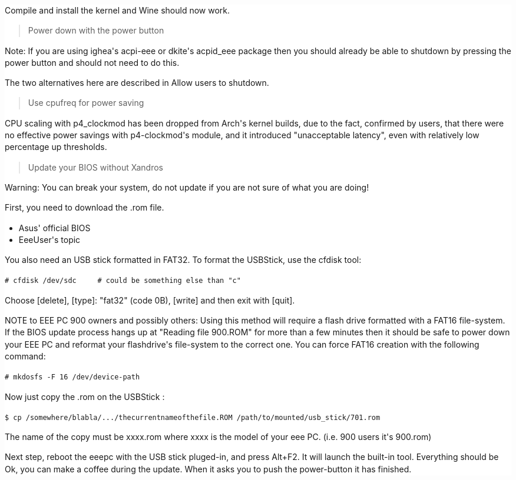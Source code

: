 Compile and install the kernel and Wine should now work.

> Power down with the power button

Note: If you are using ighea's acpi-eee or dkite's acpid_eee package
then you should already be able to shutdown by pressing the power button
and should not need to do this.

The two alternatives here are described in Allow users to shutdown.

> Use cpufreq for power saving

CPU scaling with p4_clockmod has been dropped from Arch's kernel builds,
due to the fact, confirmed by users, that there were no effective power
savings with p4-clockmod's module, and it introduced "unacceptable
latency", even with relatively low percentage up thresholds.

> Update your BIOS without Xandros

Warning: You can break your system, do not update if you are not sure of
what you are doing!

First, you need to download the .rom file.

-   Asus' official BIOS
-   EeeUser's topic

You also need an USB stick formatted in FAT32. To format the USBStick,
use the cfdisk tool:

    # cfdisk /dev/sdc     # could be something else than "c"

Choose [delete], [type]: "fat32" (code 0B), [write] and then exit with
[quit].

NOTE to EEE PC 900 owners and possibly others: Using this method will
require a flash drive formatted with a FAT16 file-system. If the BIOS
update process hangs up at "Reading file 900.ROM" for more than a few
minutes then it should be safe to power down your EEE PC and reformat
your flashdrive's file-system to the correct one. You can force FAT16
creation with the following command:

    # mkdosfs -F 16 /dev/device-path

Now just copy the .rom on the USBStick :

    $ cp /somewhere/blabla/.../thecurrentnameofthefile.ROM /path/to/mounted/usb_stick/701.rom

The name of the copy must be xxxx.rom where xxxx is the model of your
eee PC. (i.e. 900 users it's 900.rom)

Next step, reboot the eeepc with the USB stick pluged-in, and press
Alt+F2. It will launch the built-in tool. Everything should be Ok, you
can make a coffee during the update. When it asks you to push the
power-button it has finished.

